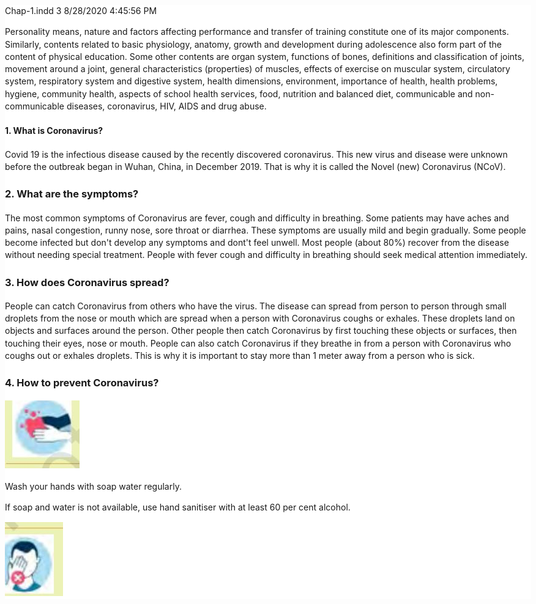 Chap-1.indd 3 8/28/2020 4:45:56 PM

Personality means, nature and factors affecting performance and transfer of training constitute one of its major components. Similarly, contents related to basic physiology, anatomy, growth and development during adolescence also form part of the content of physical education. Some other contents are organ system, functions of bones, definitions and classification of joints, movement around a joint, general characteristics (properties) of muscles, effects of exercise on muscular system, circulatory system, respiratory system and digestive system, health dimensions, environment, importance of health, health problems, hygiene, community health, aspects of school health services, food, nutrition and balanced diet, communicable and non-communicable diseases, coronavirus, HIV, AIDS and drug abuse.

#### **1. What is Coronavirus?**

Covid 19 is the infectious disease caused by the recently discovered coronavirus. This new virus and disease were unknown before the outbreak began in Wuhan, China, in December 2019. That is why it is called the Novel (new) Coronavirus (NCoV).

### **2. What are the symptoms?**

The most common symptoms of Coronavirus are fever, cough and difficulty in breathing. Some patients may have aches and pains, nasal congestion, runny nose, sore throat or diarrhea. These symptoms are usually mild and begin gradually. Some people become infected but don't develop any symptoms and dont't feel unwell. Most people (about 80%) recover from the disease without needing special treatment. People with fever cough and difficulty in breathing should seek medical attention immediately.

### **3. How does Coronavirus spread?**

People can catch Coronavirus from others who have the virus. The disease can spread from person to person through small droplets from the nose or mouth which are spread when a person with Coronavirus coughs or exhales. These droplets land on objects and surfaces around the person. Other people then catch Coronavirus by first touching these objects or surfaces, then touching their eyes, nose or mouth. People can also catch Coronavirus if they breathe in from a person with Coronavirus who coughs out or exhales droplets. This is why it is important to stay more than 1 meter away from a person who is sick.

### **4. How to prevent Coronavirus?**

![](_page_3_Picture_8.jpeg)

Wash your hands with soap water regularly.

If soap and water is not available, use hand sanitiser with at least 60 per cent alcohol.

![](_page_3_Picture_11.jpeg)
